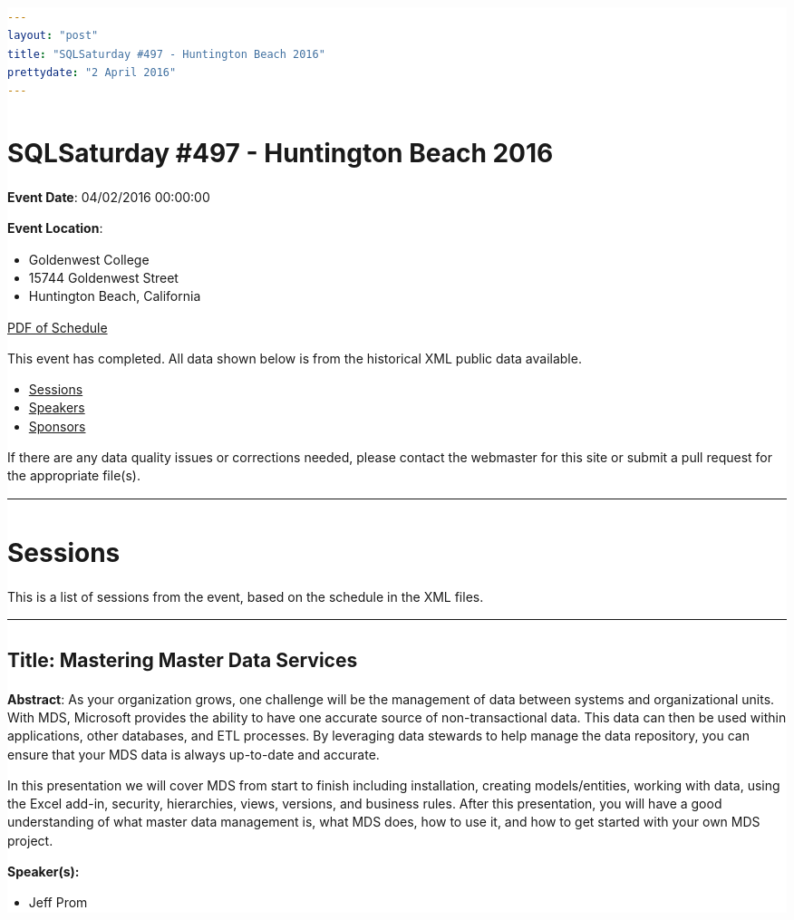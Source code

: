 ```yaml
---
layout: "post" 
title: "SQLSaturday #497 - Huntington Beach 2016" 
prettydate: "2 April 2016" 
---
```

# SQLSaturday #497 - Huntington Beach 2016
 
**Event Date**: 04/02/2016 00:00:00
 
**Event Location**:
- Goldenwest College
-  15744 Goldenwest Street
- Huntington Beach, California
 
<a href="/assets/pdf/0497.pdf">PDF of Schedule</a>
 
This event has completed. All data shown below is from the historical XML public data available.
<ul>
   <li><a href="#sessions">Sessions</a></li>
   <li><a href="#speakers">Speakers</a></li>
   <li><a href="#sponsors">Sponsors</a></li>
</ul>
 
 
If there are any data quality issues or corrections needed, please contact the webmaster for this site or submit a pull request for the appropriate file(s). 
 
----------------------------------------------------------------------------------- 
 
# <a name="sessions"></a>Sessions
This is a list of sessions from the event, based on the schedule in the XML files.
 
----------------------------------------------------------------------------------- 
 
## Title: Mastering Master Data Services
 
**Abstract**:
As your organization grows, one challenge will be the management of data between systems and organizational units. With MDS, Microsoft provides the ability to have one accurate source of non-transactional data. This data can then be used within applications, other databases, and ETL processes. By leveraging data stewards to help manage the data repository, you can ensure that your MDS data is always up-to-date and accurate.

In this presentation we will cover MDS from start to finish including installation, creating models/entities, working with data, using the Excel add-in, security, hierarchies, views, versions, and business rules. After this presentation, you will have a good understanding of what master data management is, what MDS does, how to use it, and how to get started with your own MDS project.
 
**Speaker(s):**
- Jeff Prom
 